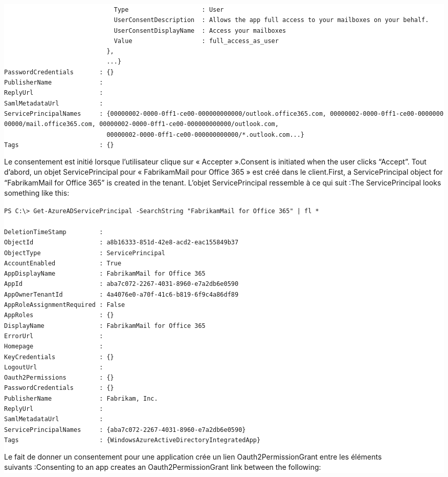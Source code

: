                                   Type                    : User
                                  UserConsentDescription  : Allows the app full access to your mailboxes on your behalf.
                                  UserConsentDisplayName  : Access your mailboxes
                                  Value                   : full_access_as_user
                                },
                                ...}
    PasswordCredentials       : {}
    PublisherName             : 
    ReplyUrl                  : 
    SamlMetadataUrl           : 
    ServicePrincipalNames     : {00000002-0000-0ff1-ce00-000000000000/outlook.office365.com, 00000002-0000-0ff1-ce00-000000000000/mail.office365.com, 00000002-0000-0ff1-ce00-000000000000/outlook.com, 
                                00000002-0000-0ff1-ce00-000000000000/*.outlook.com...}
    Tags                      : {}

<span data-ttu-id="ffb05-185">Le consentement est initié lorsque l’utilisateur clique sur « Accepter ».</span><span class="sxs-lookup"><span data-stu-id="ffb05-185">Consent is initiated when the user clicks “Accept”.</span></span> <span data-ttu-id="ffb05-186">Tout d’abord, un objet ServicePrincipal pour « FabrikamMail pour Office 365 » est créé dans le client.</span><span class="sxs-lookup"><span data-stu-id="ffb05-186">First, a ServicePrincipal object for “FabrikamMail for Office 365” is created in the tenant.</span></span> <span data-ttu-id="ffb05-187">L’objet ServicePrincipal ressemble à ce qui suit :</span><span class="sxs-lookup"><span data-stu-id="ffb05-187">The ServicePrincipal looks something like this:</span></span>

    PS C:\> Get-AzureADServicePrincipal -SearchString "FabrikamMail for Office 365" | fl *
    
    DeletionTimeStamp         : 
    ObjectId                  : a8b16333-851d-42e8-acd2-eac155849b37
    ObjectType                : ServicePrincipal
    AccountEnabled            : True
    AppDisplayName            : FabrikamMail for Office 365
    AppId                     : aba7c072-2267-4031-8960-e7a2db6e0590
    AppOwnerTenantId          : 4a4076e0-a70f-41c6-b819-6f9c4a86df89
    AppRoleAssignmentRequired : False
    AppRoles                  : {}
    DisplayName               : FabrikamMail for Office 365
    ErrorUrl                  : 
    Homepage                  : 
    KeyCredentials            : {}
    LogoutUrl                 : 
    Oauth2Permissions         : {}
    PasswordCredentials       : {}
    PublisherName             : Fabrikam, Inc.
    ReplyUrl                  : 
    SamlMetadataUrl           : 
    ServicePrincipalNames     : {aba7c072-2267-4031-8960-e7a2db6e0590}
    Tags                      : {WindowsAzureActiveDirectoryIntegratedApp}

<span data-ttu-id="ffb05-188">Le fait de donner un consentement pour une application crée un lien Oauth2PermissionGrant entre les éléments suivants :</span><span class="sxs-lookup"><span data-stu-id="ffb05-188">Consenting to an app creates an Oauth2PermissionGrant link between the following:</span></span>
  